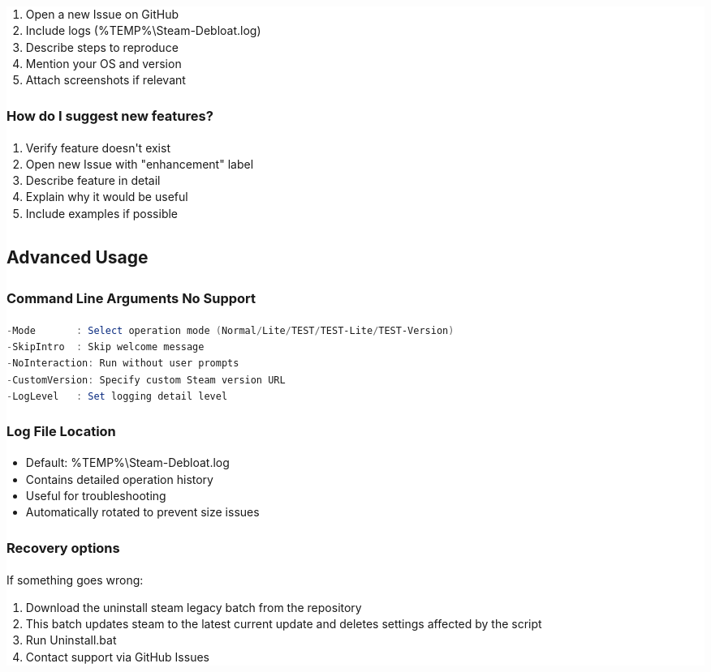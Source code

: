 1. Open a new Issue on GitHub
2. Include logs (%TEMP%\Steam-Debloat.log)
3. Describe steps to reproduce
4. Mention your OS and version
5. Attach screenshots if relevant

### How do I suggest new features?

1. Verify feature doesn't exist
2. Open new Issue with "enhancement" label
3. Describe feature in detail
4. Explain why it would be useful
5. Include examples if possible

## Advanced Usage

### Command Line Arguments **No Support**

```powershell
-Mode       : Select operation mode (Normal/Lite/TEST/TEST-Lite/TEST-Version)
-SkipIntro  : Skip welcome message
-NoInteraction: Run without user prompts
-CustomVersion: Specify custom Steam version URL
-LogLevel   : Set logging detail level
```

### Log File Location

- Default: %TEMP%\Steam-Debloat.log
- Contains detailed operation history
- Useful for troubleshooting
- Automatically rotated to prevent size issues

### Recovery options

If something goes wrong:

1. Download the uninstall steam legacy batch from the repository
2. This batch updates steam to the latest current update and deletes settings affected by the script
3. Run Uninstall.bat
4. Contact support via GitHub Issues
